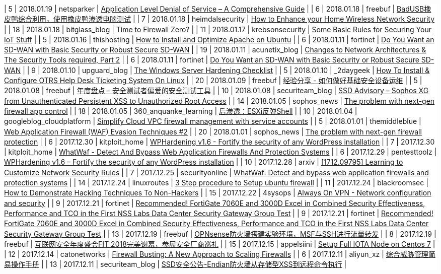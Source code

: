 | 5 | 2018.01.19 | netsparker | [Application Level Denial of Service – A Comprehensive Guide](https://www.netsparker.com/blog/web-security/application-level-denial-service-guide/) |
| 6 | 2018.01.18 | freebuf | [BadUSB橡皮鸭综合利用，使用橡皮鸭渗透电脑测试](http://www.freebuf.com/news/159942.html) |
| 7 | 2018.01.18 | heimdalsecurity | [How to Enhance your Home Wireless Network Security](https://heimdalsecurity.com/blog/home-wireless-network-security/) |
| 18 | 2018.01.18 | bitglass_blog | [Time to Firewall Zero?](https://www.bitglass.com/blog/casb-replaces-firewall) |
| 11 | 2018.01.17 | krebsonsecurity | [Some Basic Rules for Securing Your IoT Stuff](https://krebsonsecurity.com/2018/01/some-basic-rules-for-securing-your-iot-stuff/) |
| 5 | 2018.01.16 | thishosting | [How to Install and Optimize Apache on Ubuntu](https://thishosting.rocks/how-to-install-optimize-apache-ubuntu/) |
| 6 | 2018.01.11 | fortinet | [Do You Want an SD-WAN with Basic Security or Robust Secure SD-WAN](https://blog.fortinet.com/2018/01/11/do-you-want-an-sd-wan-with-security-features-or-a-secure-sd-wan) |
| 19 | 2018.01.11 | acunetix_blog | [Changes to Network Architectures & The Security Tools required, Part 2](https://www.acunetix.com/blog/articles/network-architectures-security-tools-required/) |
| 6 | 2018.01.11 | fortinet | [Do You Want an SD-WAN with Basic Security or Robust Secure SD-WAN](https://www.fortinet.com/blog/business-and-technology/do-you-want-an-sd-wan-with-security-features-or-a-secure-sd-wan.html) |
| 9 | 2018.01.10 | upguard_blog | [The Windows Server Hardening Checklist](https://www.upguard.com/blog/the-windows-server-hardening-checklist) |
| 5 | 2018.01.10 | _2daygeek | [How To Install & Configure OTRS Help Desk Ticketing System On Linux](https://www.2daygeek.com/how-to-install-and-configure-otrs-help-desk-ticketing-system-on-centos-rhel/) |
| 20 | 2018.01.09 | freebuf | [经验分享 - 如何做好基础安全设备运维](http://www.freebuf.com/articles/es/159265.html) |
| 5 | 2018.01.08 | freebuf | [年度盘点 - 安全测试者偏爱的安全测试工具](http://www.freebuf.com/sectool/159428.html) |
| 10 | 2018.01.08 | securiteam_blog | [SSD Advisory – Sophos XG from Unauthenticated Persistent XSS to Unauthorized Root Access](https://blogs.securiteam.com/index.php/archives/3612) |
| 14 | 2018.01.05 | sophos_news | [The problem with next-gen firewall app control](https://news.sophos.com/en-us/2018/01/05/the-problem-with-next-gen-firewall-app-control/) |
| 18 | 2018.01.05 | 360_anquanke_learning | [﻿后渗透：ESXi反弹Shell](https://www.anquanke.com/post/id/93672/) |
| 10 | 2018.01.04 | googleblog_cloudplatform | [Simplify Cloud VPC firewall management with service accounts](https://cloudplatform.googleblog.com/2018/01/simplify-Cloud-VPC-firewall-management-with-service-accounts.html) |
| 5 | 2018.01.01 | themiddleblue | [Web Application Firewall (WAF) Evasion Techniques #2](https://medium.com/p/125995f3e7b0) |
| 20 | 2018.01.01 | sophos_news | [The problem with next-gen firewall protection](https://news.sophos.com/en-us/2018/01/01/the-problem-with-next-gen-firewall-protection/) |
| 6 | 2017.12.30 | kitploit_home | [WPHardening v1.6 - Fortify the security of any WordPress installation](https://www.kitploit.com/2017/12/wphardening-v16-fortify-security-of-any.html) |
| 7 | 2017.12.30 | kitploit_home | [WhatWaf - Detect And Bypass Web Application Firewalls And Protection Systems](https://www.kitploit.com/2017/12/whatwaf-detect-and-bypass-web.html) |
| 6 | 2017.12.29 | pentesttoolz | [WPHardening v1.6 – Fortify the security of any WordPress installation](https://pentesttoolz.com/2017/12/29/wphardening-v1-6-fortify-the-security-of-any-wordpress-installation/) |
| 10 | 2017.12.28 | arxiv | [[1712.09795] Learning to Customize Network Security Rules](https://arxiv.org/abs/1712.09795) |
| 7 | 2017.12.25 | securityonline | [WhatWaf: Detect and bypass web application firewalls and protection systems](https://securityonline.info/whatwaf-detect-and-bypass-web-application-firewalls-and-protection-systems/) |
| 14 | 2017.12.24 | linuxroutes | [3 Step procedure to Setup ubuntu firewall](https://linuxroutes.com/setup-ubuntu-firewall/) |
| 11 | 2017.12.24 | blackroomsec | [How to Demonstrate Hacking Techniques To Non-Hackers](http://www.blackroomsec.com/how-to-demonstrate-hacking-techniques-to-non-hackers/) |
| 15 | 2017.12.22 | 4sysops | [Always On VPN - Network configuration and security](https://4sysops.com/archives/always-on-vpn-network-configuration-and-security/) |
| 9 | 2017.12.21 | fortinet | [Recommended! FortiGate 7060E and 3000D Excel in Combined Security Effectiveness, Performance and TCO in the First NSS Labs Data Center Security Gateway Group Test](https://blog.fortinet.com/2017/12/21/recommended-fortigate-7060e-and-3000d-take-top-spots-in-the-first-nss-labs-data-center-security-gateway-group-test) |
| 9 | 2017.12.21 | fortinet | [Recommended! FortiGate 7060E and 3000D Excel in Combined Security Effectiveness, Performance and TCO in the First NSS Labs Data Center Security Gateway Group Test](https://www.fortinet.com/blog/business-and-technology/recommended-fortigate-7060e-and-3000d-take-top-spots-in-the-first-nss-labs-data-center-security-gateway-group-test.html) |
| 13 | 2017.12.19 | freebuf | [OPNsense防火墙搭建实验环境，MSF与SSH进行流量转发](http://www.freebuf.com/articles/network/157089.html) |
| 8 | 2017.12.19 | freebuf | [互联网安全年度盛会FIT 2018完美谢幕，参展安全厂商巡礼](http://www.freebuf.com/fevents/157441.html) |
| 15 | 2017.12.15 | appelsiini | [Setup Full IOTA Node on Centos 7](https://appelsiini.net/2017/iota-full-node-centos7/) |
| 12 | 2017.12.14 | catonetworks | [Firewall Busting: A New Approach to Scaling Firewalls](https://www.catonetworks.com/blog/firewall-busting-a-new-approach-to-scaling-firewalls/) |
| 6 | 2017.12.11 | aliyun_xz | [综合威胁管理简易操作手册](https://xz.aliyun.com/t/1754) |
| 13 | 2017.12.11 | securiteam_blog | [SSD安全公告-Endian防火墙从存储型XSS到远程命令执行](https://blogs.securiteam.com/index.php/archives/3564) |